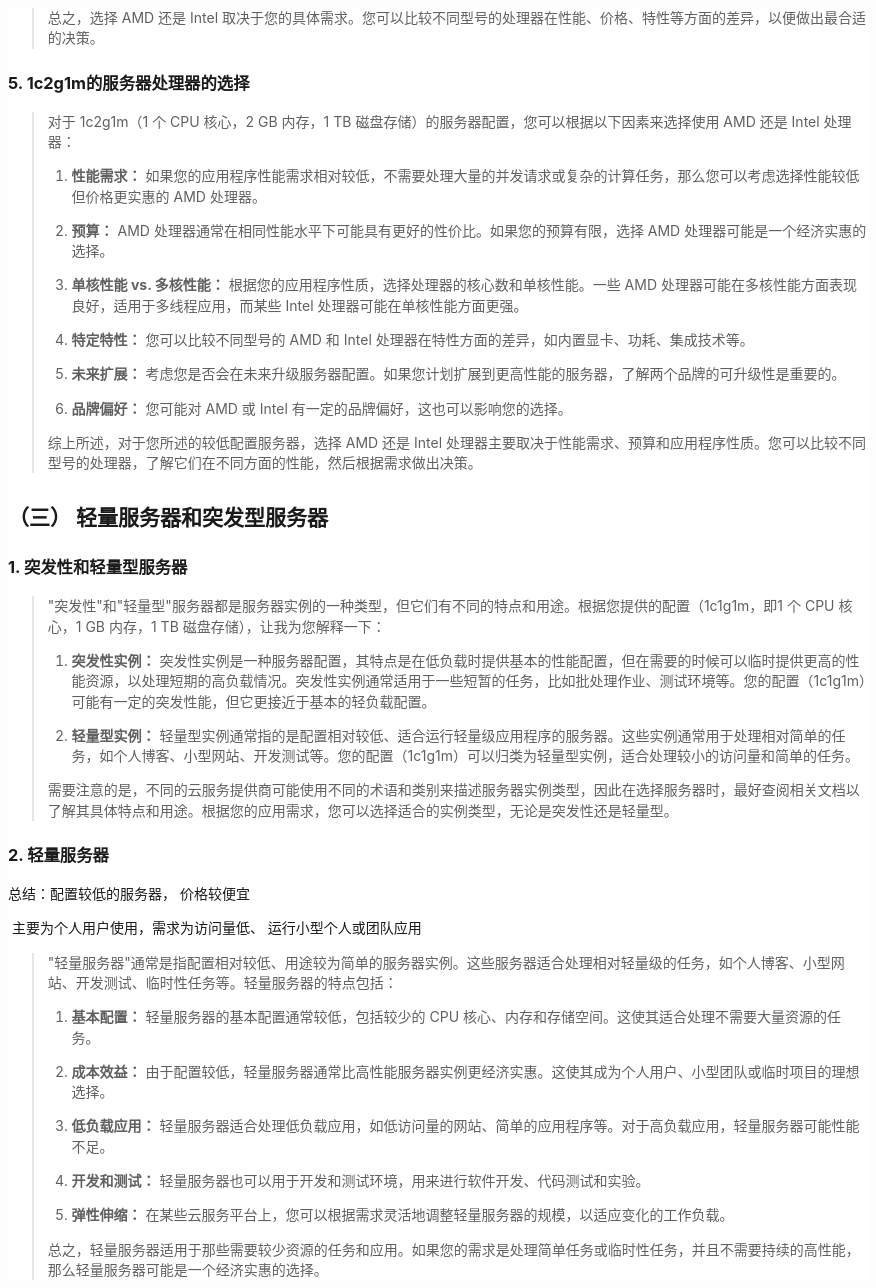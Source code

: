 >
> 总之，选择 AMD 还是 Intel 取决于您的具体需求。您可以比较不同型号的处理器在性能、价格、特性等方面的差异，以便做出最合适的决策。





### 5. 1c2g1m的服务器处理器的选择

> 对于 1c2g1m（1 个 CPU 核心，2 GB 内存，1 TB 磁盘存储）的服务器配置，您可以根据以下因素来选择使用 AMD 还是 Intel 处理器：
>
> 1. **性能需求：** 如果您的应用程序性能需求相对较低，不需要处理大量的并发请求或复杂的计算任务，那么您可以考虑选择性能较低但价格更实惠的 AMD 处理器。
>
> 2. **预算：** AMD 处理器通常在相同性能水平下可能具有更好的性价比。如果您的预算有限，选择 AMD 处理器可能是一个经济实惠的选择。
>
> 3. **单核性能 vs. 多核性能：** 根据您的应用程序性质，选择处理器的核心数和单核性能。一些 AMD 处理器可能在多核性能方面表现良好，适用于多线程应用，而某些 Intel 处理器可能在单核性能方面更强。
>
> 4. **特定特性：** 您可以比较不同型号的 AMD 和 Intel 处理器在特性方面的差异，如内置显卡、功耗、集成技术等。
>
> 5. **未来扩展：** 考虑您是否会在未来升级服务器配置。如果您计划扩展到更高性能的服务器，了解两个品牌的可升级性是重要的。
>
> 6. **品牌偏好：** 您可能对 AMD 或 Intel 有一定的品牌偏好，这也可以影响您的选择。
>
> 综上所述，对于您所述的较低配置服务器，选择 AMD 还是 Intel 处理器主要取决于性能需求、预算和应用程序性质。您可以比较不同型号的处理器，了解它们在不同方面的性能，然后根据需求做出决策。



## （三） 轻量服务器和突发型服务器

### 1. 突发性和轻量型服务器

> "突发性"和"轻量型"服务器都是服务器实例的一种类型，但它们有不同的特点和用途。根据您提供的配置（1c1g1m，即1 个 CPU 核心，1 GB 内存，1 TB 磁盘存储），让我为您解释一下：
>
> 1. **突发性实例：** 突发性实例是一种服务器配置，其特点是在低负载时提供基本的性能配置，但在需要的时候可以临时提供更高的性能资源，以处理短期的高负载情况。突发性实例通常适用于一些短暂的任务，比如批处理作业、测试环境等。您的配置（1c1g1m）可能有一定的突发性能，但它更接近于基本的轻负载配置。
>
> 2. **轻量型实例：** 轻量型实例通常指的是配置相对较低、适合运行轻量级应用程序的服务器。这些实例通常用于处理相对简单的任务，如个人博客、小型网站、开发测试等。您的配置（1c1g1m）可以归类为轻量型实例，适合处理较小的访问量和简单的任务。
>
> 需要注意的是，不同的云服务提供商可能使用不同的术语和类别来描述服务器实例类型，因此在选择服务器时，最好查阅相关文档以了解其具体特点和用途。根据您的应用需求，您可以选择适合的实例类型，无论是突发性还是轻量型。



### 2.	轻量服务器

总结：配置较低的服务器， 价格较便宜

​		主要为个人用户使用，需求为访问量低、 运行小型个人或团队应用

> "轻量服务器"通常是指配置相对较低、用途较为简单的服务器实例。这些服务器适合处理相对轻量级的任务，如个人博客、小型网站、开发测试、临时性任务等。轻量服务器的特点包括：
>
> 1. **基本配置：** 轻量服务器的基本配置通常较低，包括较少的 CPU 核心、内存和存储空间。这使其适合处理不需要大量资源的任务。
>
> 2. **成本效益：** 由于配置较低，轻量服务器通常比高性能服务器实例更经济实惠。这使其成为个人用户、小型团队或临时项目的理想选择。
>
> 3. **低负载应用：** 轻量服务器适合处理低负载应用，如低访问量的网站、简单的应用程序等。对于高负载应用，轻量服务器可能性能不足。
>
> 4. **开发和测试：** 轻量服务器也可以用于开发和测试环境，用来进行软件开发、代码测试和实验。
>
> 5. **弹性伸缩：** 在某些云服务平台上，您可以根据需求灵活地调整轻量服务器的规模，以适应变化的工作负载。
>
> 总之，轻量服务器适用于那些需要较少资源的任务和应用。如果您的需求是处理简单任务或临时性任务，并且不需要持续的高性能，那么轻量服务器可能是一个经济实惠的选择。
